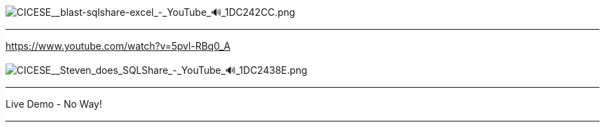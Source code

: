 
<img src="http://eagle.fish.washington.edu/cnidarian/skitch/CICESE__blast-sqlshare-excel_-_YouTube_🔊_1DC242CC.png" alt="CICESE__blast-sqlshare-excel_-_YouTube_🔊_1DC242CC.png"/>


---

<https://www.youtube.com/watch?v=5pvl-RBq0_A>

<img src="http://eagle.fish.washington.edu/cnidarian/skitch/CICESE__Steven_does_SQLShare_-_YouTube_🔊_1DC2438E.png" alt="CICESE__Steven_does_SQLShare_-_YouTube_🔊_1DC2438E.png"/>



---

Live Demo - No Way!

---





